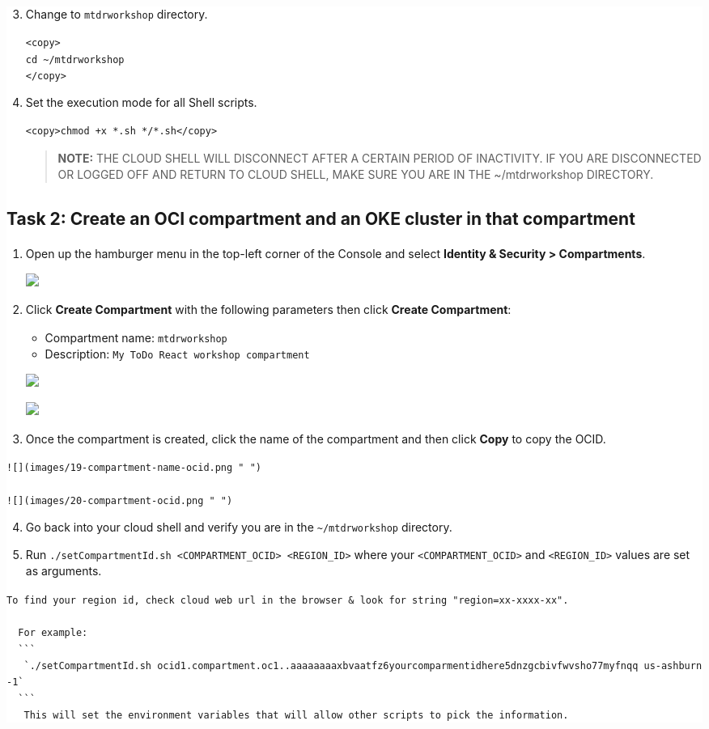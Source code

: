 3. Change to `mtdrworkshop` directory.

  	```
  	<copy>
  	cd ~/mtdrworkshop
  	</copy>
  	```

4. Set the execution mode for all Shell scripts.

    ```
    <copy>chmod +x *.sh */*.sh</copy>
    ```

    >  **NOTE:** THE CLOUD SHELL WILL DISCONNECT AFTER A CERTAIN PERIOD OF INACTIVITY. IF YOU ARE DISCONNECTED OR LOGGED OFF AND RETURN TO CLOUD SHELL, MAKE SURE YOU ARE IN THE ~/mtdrworkshop DIRECTORY.

## Task 2: Create an OCI compartment and an OKE cluster in that compartment

 1. Open up the hamburger menu in the top-left corner of the Console and select **Identity & Security > Compartments**.

  	![](images/15-identity-compartments.png " ")

 2. Click **Create Compartment** with the following parameters then click **Create Compartment**:

	- Compartment name: `mtdrworkshop`
	- Description: `My ToDo React workshop compartment`

    ![](./images/16-create-compartment.png " ")

    ![](images/17-create-compartment2.png " ")

  3. Once the compartment is created, click the name of the compartment and then click **Copy** to copy the OCID.

    ![](images/19-compartment-name-ocid.png " ")

    ![](images/20-compartment-ocid.png " ")

  4. Go back into your cloud shell and verify you are in the `~/mtdrworkshop` directory.

  5. Run `./setCompartmentId.sh <COMPARTMENT_OCID> <REGION_ID>` where your `<COMPARTMENT_OCID>` and `<REGION_ID>`   values are set as arguments.

    To find your region id, check cloud web url in the browser & look for string "region=xx-xxxx-xx".

      For example:
      ```
       `./setCompartmentId.sh ocid1.compartment.oc1..aaaaaaaaxbvaatfz6yourcomparmentidhere5dnzgcbivfwvsho77myfnqq us-ashburn-1`
      ```
       This will set the environment variables that will allow other scripts to pick the information.
